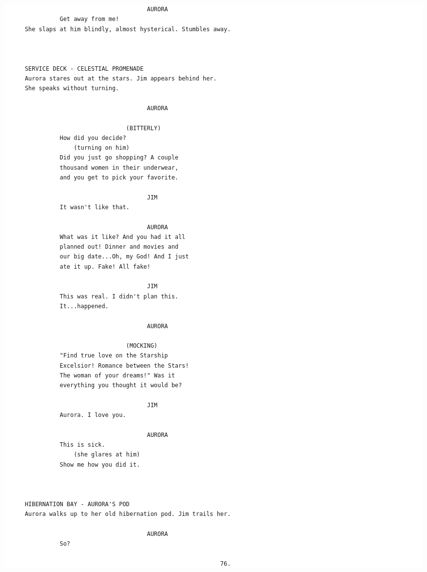                          

                                             AURORA
                    Get away from me!
          She slaps at him blindly, almost hysterical. Stumbles away.

                         

          SERVICE DECK - CELESTIAL PROMENADE
          Aurora stares out at the stars. Jim appears behind her.
          She speaks without turning.

                                             AURORA

                                       (BITTERLY)
                    How did you decide?
                        (turning on him)
                    Did you just go shopping? A couple
                    thousand women in their underwear,
                    and you get to pick your favorite.

                                             JIM
                    It wasn't like that.

                                             AURORA
                    What was it like? And you had it all
                    planned out! Dinner and movies and
                    our big date...Oh, my God! And I just
                    ate it up. Fake! All fake!

                                             JIM
                    This was real. I didn't plan this.
                    It...happened.

                                             AURORA

                                       (MOCKING)
                    "Find true love on the Starship
                    Excelsior! Romance between the Stars!
                    The woman of your dreams!" Was it
                    everything you thought it would be?

                                             JIM
                    Aurora. I love you.

                                             AURORA
                    This is sick.
                        (she glares at him)
                    Show me how you did it.

                         

          HIBERNATION BAY - AURORA'S POD
          Aurora walks up to her old hibernation pod. Jim trails her.

                                             AURORA
                    So?

                                                                  76.
